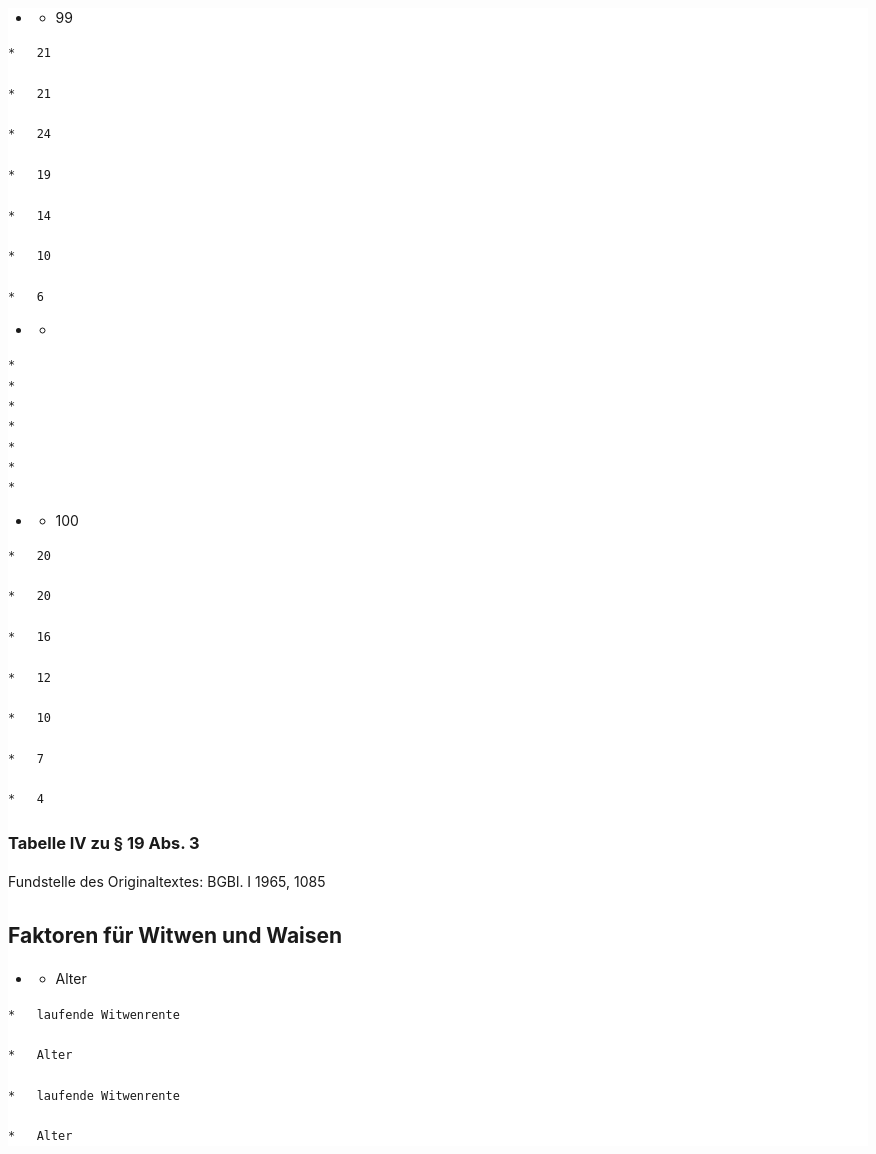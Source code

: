 
*    *   99

    *   21

    *   21

    *   24

    *   19

    *   14

    *   10

    *   6


*    *
    *
    *
    *
    *
    *
    *
    *

*    *   100

    *   20

    *   20

    *   16

    *   12

    *   10

    *   7

    *   4





### Tabelle IV zu § 19 Abs. 3

Fundstelle des Originaltextes: BGBl. I 1965, 1085

## Faktoren für Witwen und Waisen

*    *   Alter

    *   laufende Witwenrente

    *   Alter

    *   laufende Witwenrente

    *   Alter
